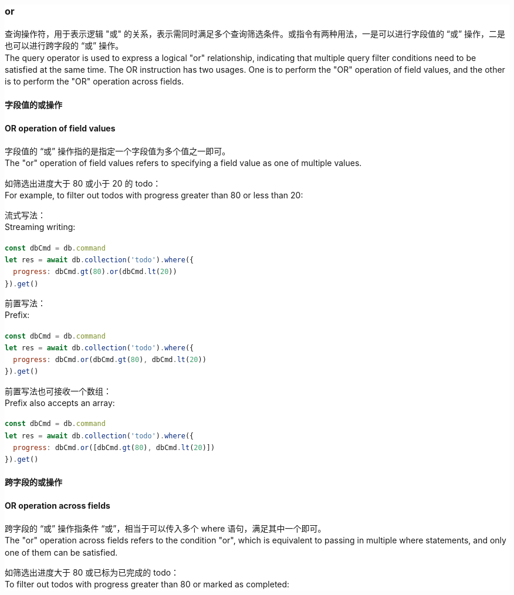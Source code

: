 ### or

查询操作符，用于表示逻辑 "或" 的关系，表示需同时满足多个查询筛选条件。或指令有两种用法，一是可以进行字段值的 “或” 操作，二是也可以进行跨字段的 “或” 操作。  
The query operator is used to express a logical "or" relationship, indicating that multiple query filter conditions need to be satisfied at the same time. The OR instruction has two usages. One is to perform the "OR" operation of field values, and the other is to perform the "OR" operation across fields.

     
#### 字段值的或操作
#### OR operation of field values
 字段值的 “或” 操作指的是指定一个字段值为多个值之一即可。  
 The "or" operation of field values refers to specifying a field value as one of multiple values.

 如筛选出进度大于 80 或小于 20 的 todo：  
 For example, to filter out todos with progress greater than 80 or less than 20:

 流式写法：  
 Streaming writing:

 
```js
const dbCmd = db.command
let res = await db.collection('todo').where({
  progress: dbCmd.gt(80).or(dbCmd.lt(20))
}).get()
```
前置写法：  
Prefix:

 
```js
const dbCmd = db.command
let res = await db.collection('todo').where({
  progress: dbCmd.or(dbCmd.gt(80), dbCmd.lt(20))
}).get()
```
前置写法也可接收一个数组：  
Prefix also accepts an array:

 
```js
const dbCmd = db.command
let res = await db.collection('todo').where({
  progress: dbCmd.or([dbCmd.gt(80), dbCmd.lt(20)])
}).get()
```

#### 跨字段的或操作
#### OR operation across fields
 跨字段的 “或” 操作指条件 “或”，相当于可以传入多个 where 语句，满足其中一个即可。  
 The "or" operation across fields refers to the condition "or", which is equivalent to passing in multiple where statements, and only one of them can be satisfied.

 如筛选出进度大于 80 或已标为已完成的 todo：  
 To filter out todos with progress greater than 80 or marked as completed:
